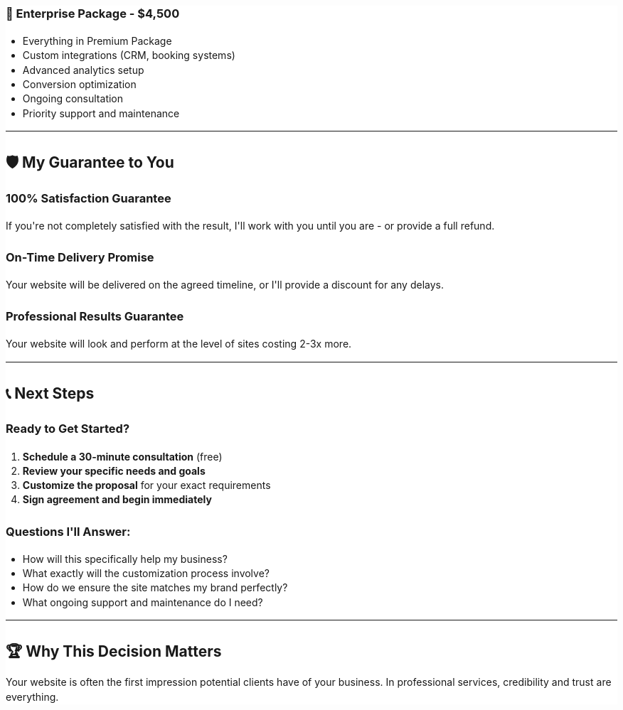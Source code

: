 ### **🎯 Enterprise Package - $4,500**

- Everything in Premium Package
- Custom integrations (CRM, booking systems)
- Advanced analytics setup
- Conversion optimization
- Ongoing consultation
- Priority support and maintenance

---

## 🛡️ **My Guarantee to You**

### **100% Satisfaction Guarantee**

If you're not completely satisfied with the result, I'll work with you until you are - or provide a full refund.

### **On-Time Delivery Promise**

Your website will be delivered on the agreed timeline, or I'll provide a discount for any delays.

### **Professional Results Guarantee**

Your website will look and perform at the level of sites costing 2-3x more.

---

## 📞 **Next Steps**

### **Ready to Get Started?**

1. **Schedule a 30-minute consultation** (free)
2. **Review your specific needs and goals**
3. **Customize the proposal** for your exact requirements
4. **Sign agreement and begin immediately**

### **Questions I'll Answer:**

- How will this specifically help my business?
- What exactly will the customization process involve?
- How do we ensure the site matches my brand perfectly?
- What ongoing support and maintenance do I need?

---

## 🏆 **Why This Decision Matters**

Your website is often the first impression potential clients have of your business. In professional services, credibility and trust are everything.
